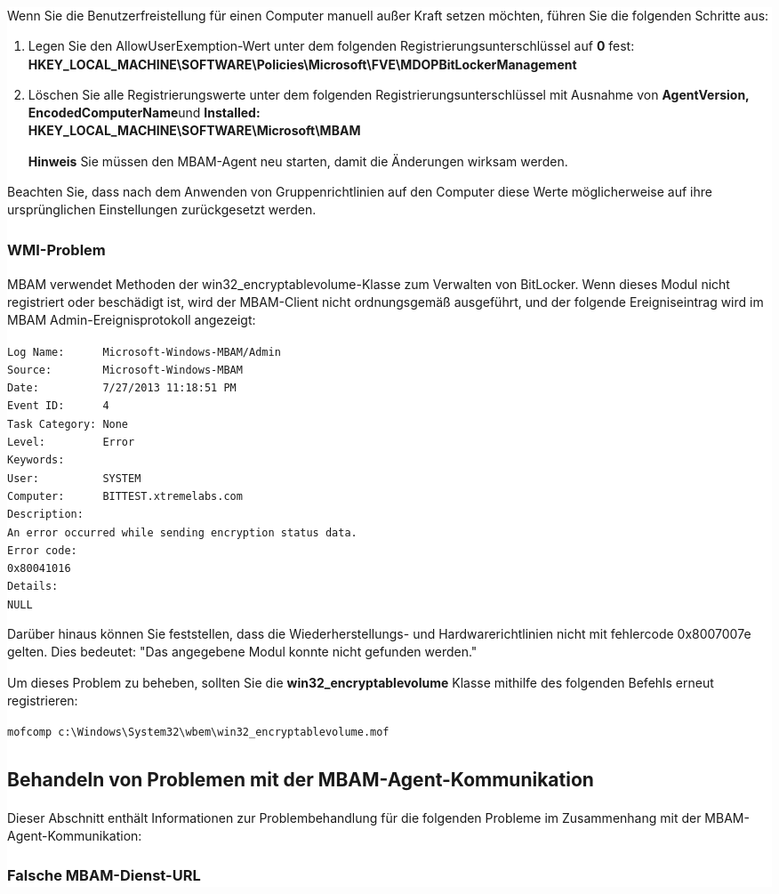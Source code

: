 Wenn Sie die Benutzerfreistellung für einen Computer manuell außer Kraft setzen möchten, führen Sie die folgenden Schritte aus:
 
1. Legen Sie den AllowUserExemption-Wert unter dem folgenden Registrierungsunterschlüssel auf **0** fest: <br />
**HKEY_LOCAL_MACHINE\SOFTWARE\Policies\Microsoft\FVE\MDOPBitLockerManagement**

2. Löschen Sie alle Registrierungswerte unter dem folgenden Registrierungsunterschlüssel mit Ausnahme von **AgentVersion,** **EncodedComputerName**und **Installed:**<br />
**HKEY_LOCAL_MACHINE\SOFTWARE\Microsoft\MBAM**

    **Hinweis** Sie müssen den MBAM-Agent neu starten, damit die Änderungen wirksam werden.

Beachten Sie, dass nach dem Anwenden von Gruppenrichtlinien auf den Computer diese Werte möglicherweise auf ihre ursprünglichen Einstellungen zurückgesetzt werden.

### <a name="wmi-issue"></a>WMI-Problem

MBAM verwendet Methoden der win32_encryptablevolume-Klasse zum Verwalten von BitLocker. Wenn dieses Modul nicht registriert oder beschädigt ist, wird der MBAM-Client nicht ordnungsgemäß ausgeführt, und der folgende Ereigniseintrag wird im MBAM Admin-Ereignisprotokoll angezeigt:

    Log Name:      Microsoft-Windows-MBAM/Admin
    Source:        Microsoft-Windows-MBAM
    Date:          7/27/2013 11:18:51 PM
    Event ID:      4
    Task Category: None
    Level:         Error
    Keywords:      
    User:          SYSTEM
    Computer:      BITTEST.xtremelabs.com
    Description:
    An error occurred while sending encryption status data.
    Error code:
    0x80041016 
    Details:
    NULL

Darüber hinaus können Sie feststellen, dass die Wiederherstellungs- und Hardwarerichtlinien nicht mit fehlercode 0x8007007e gelten. Dies bedeutet: "Das angegebene Modul konnte nicht gefunden werden."

Um dieses Problem zu beheben, sollten Sie die **win32_encryptablevolume** Klasse mithilfe des folgenden Befehls erneut registrieren:

```cmd
mofcomp c:\Windows\System32\wbem\win32_encryptablevolume.mof
```

## <a name="troubleshooting-mbam-agent-communication-issues"></a>Behandeln von Problemen mit der MBAM-Agent-Kommunikation

Dieser Abschnitt enthält Informationen zur Problembehandlung für die folgenden Probleme im Zusammenhang mit der MBAM-Agent-Kommunikation:

### <a name="incorrect-mbam-service-url"></a>Falsche MBAM-Dienst-URL
